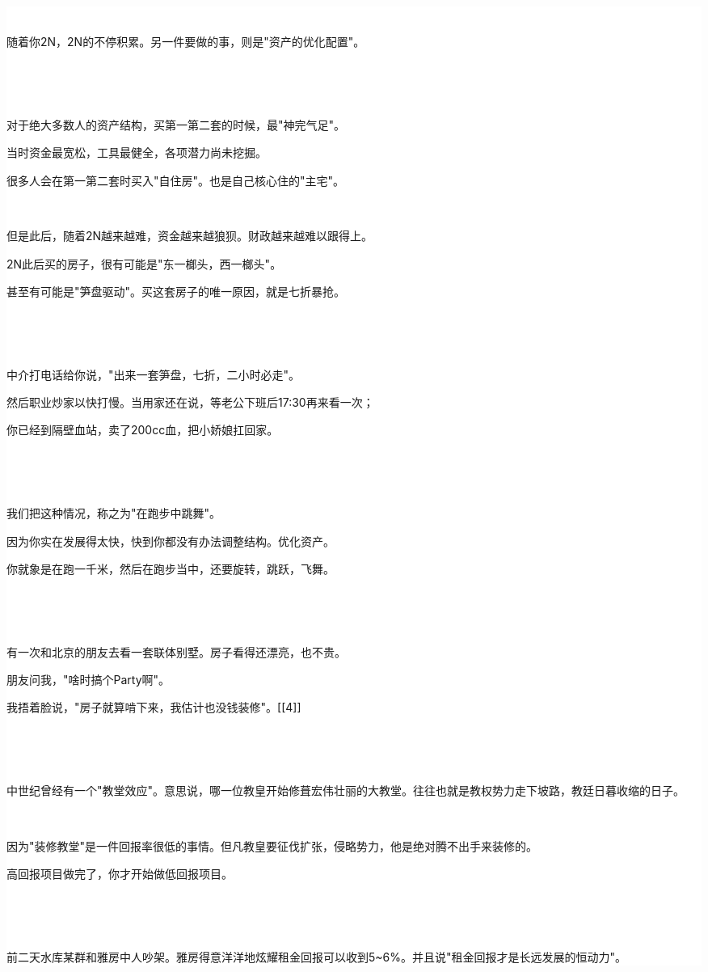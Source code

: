  

随着你2N，2N的不停积累。另一件要做的事，则是"资产的优化配置"。

 

 

对于绝大多数人的资产结构，买第一第二套的时候，最"神完气足"。

当时资金最宽松，工具最健全，各项潜力尚未挖掘。

很多人会在第一第二套时买入"自住房"。也是自己核心住的"主宅"。

 

但是此后，随着2N越来越难，资金越来越狼狈。财政越来越难以跟得上。

2N此后买的房子，很有可能是"东一榔头，西一榔头"。

甚至有可能是"笋盘驱动"。买这套房子的唯一原因，就是七折暴抢。

 

 

中介打电话给你说，"出来一套笋盘，七折，二小时必走"。

然后职业炒家以快打慢。当用家还在说，等老公下班后17:30再来看一次；

你已经到隔壁血站，卖了200cc血，把小娇娘扛回家。

 

 

我们把这种情况，称之为"在跑步中跳舞"。

因为你实在发展得太快，快到你都没有办法调整结构。优化资产。

你就象是在跑一千米，然后在跑步当中，还要旋转，跳跃，飞舞。

 

 

有一次和北京的朋友去看一套联体别墅。房子看得还漂亮，也不贵。

朋友问我，"啥时搞个Party啊"。

我捂着脸说，"房子就算啃下来，我估计也没钱装修"。[\[4\]]

 

 

中世纪曾经有一个"教堂效应"。意思说，哪一位教皇开始修葺宏伟壮丽的大教堂。往往也就是教权势力走下坡路，教廷日暮收缩的日子。

 

因为"装修教堂"是一件回报率很低的事情。但凡教皇要征伐扩张，侵略势力，他是绝对腾不出手来装修的。

高回报项目做完了，你才开始做低回报项目。

 

 

前二天水库某群和雅房中人吵架。雅房得意洋洋地炫耀租金回报可以收到5\~6%。并且说"租金回报才是长远发展的恒动力"。
